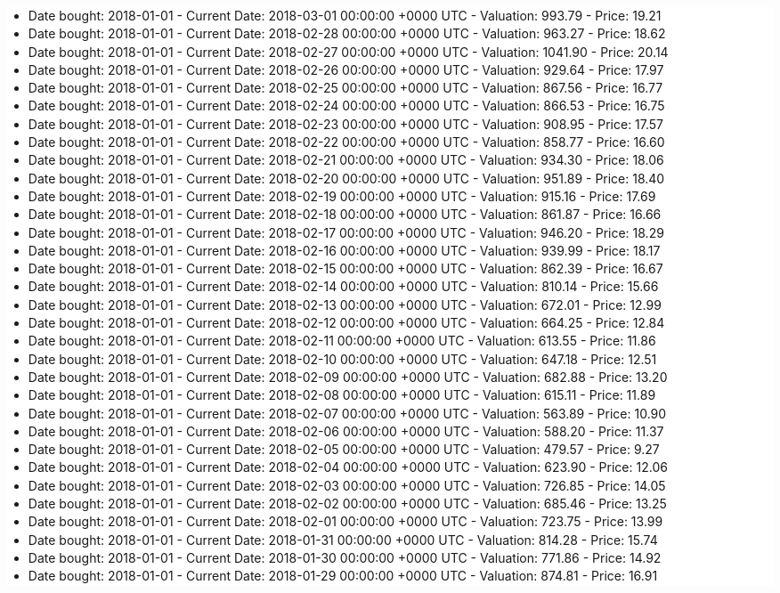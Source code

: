 * Date bought: 2018-01-01 - Current Date: 2018-03-01 00:00:00 +0000 UTC - Valuation: 993.79 - Price: 19.21 
* Date bought: 2018-01-01 - Current Date: 2018-02-28 00:00:00 +0000 UTC - Valuation: 963.27 - Price: 18.62 
* Date bought: 2018-01-01 - Current Date: 2018-02-27 00:00:00 +0000 UTC - Valuation: 1041.90 - Price: 20.14 
* Date bought: 2018-01-01 - Current Date: 2018-02-26 00:00:00 +0000 UTC - Valuation: 929.64 - Price: 17.97 
* Date bought: 2018-01-01 - Current Date: 2018-02-25 00:00:00 +0000 UTC - Valuation: 867.56 - Price: 16.77 
* Date bought: 2018-01-01 - Current Date: 2018-02-24 00:00:00 +0000 UTC - Valuation: 866.53 - Price: 16.75 
* Date bought: 2018-01-01 - Current Date: 2018-02-23 00:00:00 +0000 UTC - Valuation: 908.95 - Price: 17.57 
* Date bought: 2018-01-01 - Current Date: 2018-02-22 00:00:00 +0000 UTC - Valuation: 858.77 - Price: 16.60 
* Date bought: 2018-01-01 - Current Date: 2018-02-21 00:00:00 +0000 UTC - Valuation: 934.30 - Price: 18.06 
* Date bought: 2018-01-01 - Current Date: 2018-02-20 00:00:00 +0000 UTC - Valuation: 951.89 - Price: 18.40 
* Date bought: 2018-01-01 - Current Date: 2018-02-19 00:00:00 +0000 UTC - Valuation: 915.16 - Price: 17.69 
* Date bought: 2018-01-01 - Current Date: 2018-02-18 00:00:00 +0000 UTC - Valuation: 861.87 - Price: 16.66 
* Date bought: 2018-01-01 - Current Date: 2018-02-17 00:00:00 +0000 UTC - Valuation: 946.20 - Price: 18.29 
* Date bought: 2018-01-01 - Current Date: 2018-02-16 00:00:00 +0000 UTC - Valuation: 939.99 - Price: 18.17 
* Date bought: 2018-01-01 - Current Date: 2018-02-15 00:00:00 +0000 UTC - Valuation: 862.39 - Price: 16.67 
* Date bought: 2018-01-01 - Current Date: 2018-02-14 00:00:00 +0000 UTC - Valuation: 810.14 - Price: 15.66 
* Date bought: 2018-01-01 - Current Date: 2018-02-13 00:00:00 +0000 UTC - Valuation: 672.01 - Price: 12.99 
* Date bought: 2018-01-01 - Current Date: 2018-02-12 00:00:00 +0000 UTC - Valuation: 664.25 - Price: 12.84 
* Date bought: 2018-01-01 - Current Date: 2018-02-11 00:00:00 +0000 UTC - Valuation: 613.55 - Price: 11.86 
* Date bought: 2018-01-01 - Current Date: 2018-02-10 00:00:00 +0000 UTC - Valuation: 647.18 - Price: 12.51 
* Date bought: 2018-01-01 - Current Date: 2018-02-09 00:00:00 +0000 UTC - Valuation: 682.88 - Price: 13.20 
* Date bought: 2018-01-01 - Current Date: 2018-02-08 00:00:00 +0000 UTC - Valuation: 615.11 - Price: 11.89 
* Date bought: 2018-01-01 - Current Date: 2018-02-07 00:00:00 +0000 UTC - Valuation: 563.89 - Price: 10.90 
* Date bought: 2018-01-01 - Current Date: 2018-02-06 00:00:00 +0000 UTC - Valuation: 588.20 - Price: 11.37 
* Date bought: 2018-01-01 - Current Date: 2018-02-05 00:00:00 +0000 UTC - Valuation: 479.57 - Price: 9.27 
* Date bought: 2018-01-01 - Current Date: 2018-02-04 00:00:00 +0000 UTC - Valuation: 623.90 - Price: 12.06 
* Date bought: 2018-01-01 - Current Date: 2018-02-03 00:00:00 +0000 UTC - Valuation: 726.85 - Price: 14.05 
* Date bought: 2018-01-01 - Current Date: 2018-02-02 00:00:00 +0000 UTC - Valuation: 685.46 - Price: 13.25 
* Date bought: 2018-01-01 - Current Date: 2018-02-01 00:00:00 +0000 UTC - Valuation: 723.75 - Price: 13.99 
* Date bought: 2018-01-01 - Current Date: 2018-01-31 00:00:00 +0000 UTC - Valuation: 814.28 - Price: 15.74 
* Date bought: 2018-01-01 - Current Date: 2018-01-30 00:00:00 +0000 UTC - Valuation: 771.86 - Price: 14.92 
* Date bought: 2018-01-01 - Current Date: 2018-01-29 00:00:00 +0000 UTC - Valuation: 874.81 - Price: 16.91 